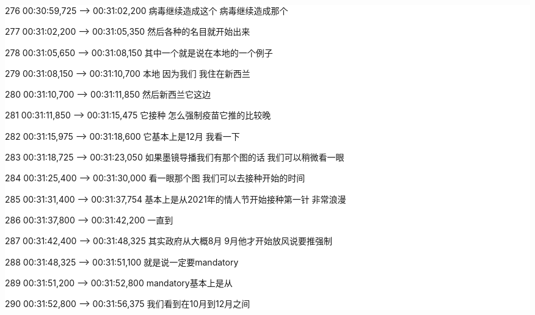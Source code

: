 276
00:30:59,725 –&gt; 00:31:02,200
病毒继续造成这个 病毒继续造成那个
 
277
00:31:02,200 –&gt; 00:31:05,350
然后各种的名目就开始出来
 
278
00:31:05,650 –&gt; 00:31:08,150
其中一个就是说在本地的一个例子
 
279
00:31:08,150 –&gt; 00:31:10,700
本地 因为我们 我住在新西兰
 
280
00:31:10,700 –&gt; 00:31:11,850
然后新西兰它这边
 
281
00:31:11,850 –&gt; 00:31:15,475
它接种 怎么强制疫苗它推的比较晚
 
282
00:31:15,975 –&gt; 00:31:18,600
它基本上是12月 我看一下
 
283
00:31:18,725 –&gt; 00:31:23,050
如果墨镜导播我们有那个图的话 我们可以稍微看一眼
 
284
00:31:25,400 –&gt; 00:31:30,000
看一眼那个图 我们可以去接种开始的时间
 
285
00:31:31,400 –&gt; 00:31:37,754
基本上是从2021年的情人节开始接种第一针 非常浪漫
 
286
00:31:37,800 –&gt; 00:31:42,200
一直到
 
287
00:31:42,400 –&gt; 00:31:48,325
其实政府从大概8月 9月他才开始放风说要推强制
 
288
00:31:48,325 –&gt; 00:31:51,100
就是说一定要mandatory
 
289
00:31:51,200 –&gt; 00:31:52,800
mandatory基本上是从
 
290
00:31:52,800 –&gt; 00:31:56,375
我们看到在10月到12月之间
 
